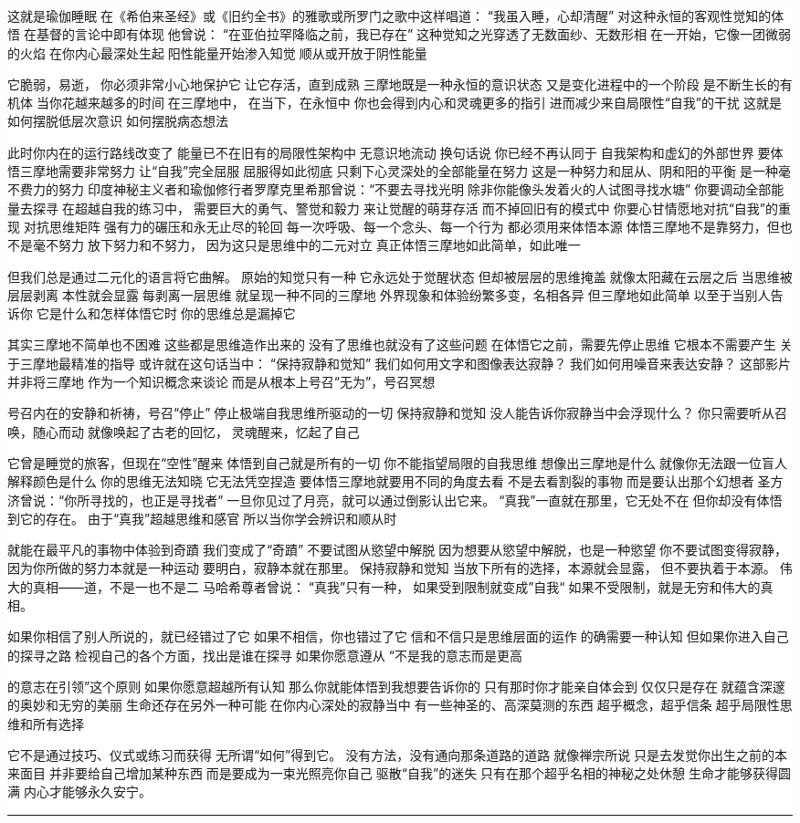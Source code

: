 这就是瑜伽睡眠 在《希伯来圣经》或《旧约全书》的雅歌或所罗门之歌中这样唱道： “我虽入睡，心却清醒” 对这种永恒的客观性觉知的体悟 在基督的言论中即有体现 他曾说： “在亚伯拉罕降临之前，我已存在” 这种觉知之光穿透了无数面纱、无数形相 在一开始，它像一团微弱的火焰 在你内心最深处生起 阳性能量开始渗入知觉 顺从或开放于阴性能量

它脆弱，易逝， 你必须非常小心地保护它 让它存活，直到成熟 三摩地既是一种永恒的意识状态 又是变化进程中的一个阶段 是不断生长的有机体 当你花越来越多的时间 在三摩地中， 在当下，在永恒中 你也会得到内心和灵魂更多的指引 进而减少来自局限性“自我”的干扰 这就是如何摆脱低层次意识 如何摆脱病态想法

此时你内在的运行路线改变了 能量已不在旧有的局限性架构中 无意识地流动 换句话说 你已经不再认同于 自我架构和虚幻的外部世界 要体悟三摩地需要非常努力 让“自我”完全屈服 屈服得如此彻底 只剩下心灵深处的全部能量在努力 这是一种努力和屈从、阴和阳的平衡 是一种毫不费力的努力 印度神秘主义者和瑜伽修行者罗摩克里希那曾说：“不要去寻找光明 除非你能像头发着火的人试图寻找水塘” 你要调动全部能量去探寻 在超越自我的练习中， 需要巨大的勇气、警觉和毅力 来让觉醒的萌芽存活 而不掉回旧有的模式中 你要心甘情愿地对抗“自我”的重现 对抗思维矩阵 强有力的碾压和永无止尽的轮回 每一次呼吸、每一个念头、每一个行为 都必须用来体悟本源 体悟三摩地不是靠努力，但也不是毫不努力 放下努力和不努力， 因为这只是思维中的二元对立 真正体悟三摩地如此简单，如此唯一

但我们总是通过二元化的语言将它曲解。 原始的知觉只有一种 它永远处于觉醒状态 但却被层层的思维掩盖 就像太阳藏在云层之后 当思维被层层剥离 本性就会显露 每剥离一层思维 就呈现一种不同的三摩地 外界现象和体验纷繁多变，名相各异 但三摩地如此简单 以至于当别人告诉你 它是什么和怎样体悟它时 你的思维总是漏掉它

其实三摩地不简单也不困难 这些都是思维造作出来的 没有了思维也就没有了这些问题 在体悟它之前，需要先停止思维 它根本不需要产生 关于三摩地最精准的指导 或许就在这句话当中： “保持寂静和觉知” 我们如何用文字和图像表达寂静？ 我们如何用噪音来表达安静？ 这部影片并非将三摩地 作为一个知识概念来谈论 而是从根本上号召“无为”，号召冥想

号召内在的安静和祈祷，号召“停止” 停止极端自我思维所驱动的一切 保持寂静和觉知 没人能告诉你寂静当中会浮现什么？ 你只需要听从召唤，随心而动 就像唤起了古老的回忆， 灵魂醒来，忆起了自己

它曾是睡觉的旅客，但现在“空性”醒来 体悟到自己就是所有的一切 你不能指望局限的自我思维 想像出三摩地是什么 就像你无法跟一位盲人解释颜色是什么 你的思维无法知晓 它无法凭空捏造 要体悟三摩地就要用不同的角度去看 不是去看割裂的事物 而是要认出那个幻想者 圣方济曾说：“你所寻找的，也正是寻找者” 一旦你见过了月亮，就可以通过倒影认出它来。 “真我”一直就在那里，它无处不在 但你却没有体悟到它的存在。 由于“真我”超越思维和感官 所以当你学会辨识和顺从时

就能在最平凡的事物中体验到奇蹟 我们变成了“奇蹟” 不要试图从慾望中解脱 因为想要从慾望中解脱，也是一种慾望 你不要试图变得寂静， 因为你所做的努力本就是一种运动 要明白，寂静本就在那里。 保持寂静和觉知 当放下所有的选择，本源就会显露， 但不要执着于本源。 伟大的真相——道，不是一也不是二 马哈希尊者曾说： “真我”只有一种， 如果受到限制就变成”自我“ 如果不受限制，就是无穷和伟大的真相。

如果你相信了别人所说的，就已经错过了它 如果不相信，你也错过了它 信和不信只是思维层面的运作 的确需要一种认知 但如果你进入自己的探寻之路 检视自己的各个方面，找出是谁在探寻 如果你愿意遵从 “不是我的意志而是更高

的意志在引领”这个原则 如果你愿意超越所有认知 那么你就能体悟到我想要告诉你的 只有那时你才能亲自体会到 仅仅只是存在 就蕴含深邃的奥妙和无穷的美丽 生命还存在另外一种可能 在你内心深处的寂静当中 有一些神圣的、高深莫测的东西 超乎概念，超乎信条 超乎局限性思维和所有选择

它不是通过技巧、仪式或练习而获得 无所谓“如何”得到它。 没有方法，没有通向那条道路的道路 就像禅宗所说 只是去发觉你出生之前的本来面目 并非要给自己增加某种东西 而是要成为一束光照亮你自己 驱散“自我”的迷失 只有在那个超乎名相的神秘之处休憩 生命才能够获得圆满 内心才能够永久安宁。

---


